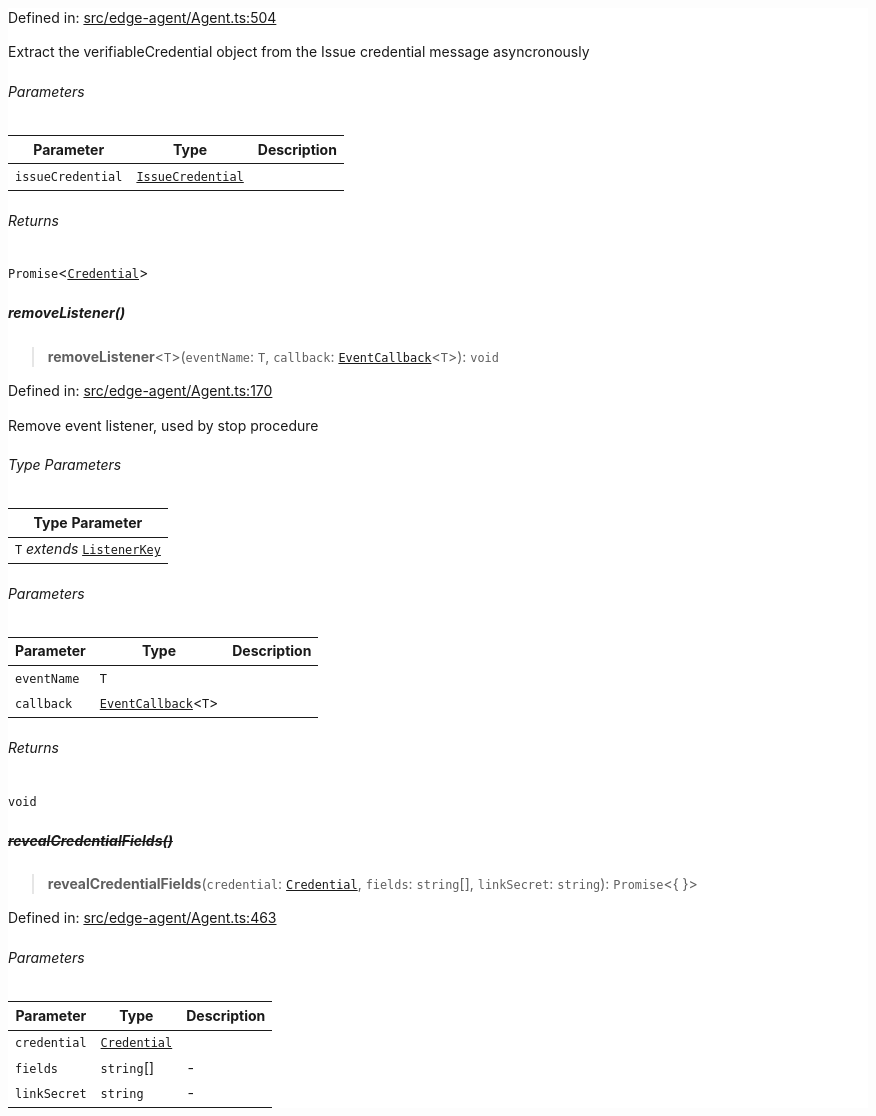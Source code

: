 Defined in: [src/edge-agent/Agent.ts:504](https://github.com/hyperledger-identus/sdk-ts/blob/4243600f6763168a55268042deaef84553d9c943/src/edge-agent/Agent.ts#L504)

Extract the verifiableCredential object from the Issue credential message asyncronously

###### Parameters

| Parameter | Type | Description |
| ------ | ------ | ------ |
| `issueCredential` | [`IssueCredential`](../plugins/internal/didcomm.md#issuecredential) |  |

###### Returns

`Promise`\<[`Credential`](namespaces/Domain/README.md#credential)\>

##### removeListener()

> **removeListener**\<`T`\>(`eventName`: `T`, `callback`: [`EventCallback`](#eventcallback)\<`T`\>): `void`

Defined in: [src/edge-agent/Agent.ts:170](https://github.com/hyperledger-identus/sdk-ts/blob/4243600f6763168a55268042deaef84553d9c943/src/edge-agent/Agent.ts#L170)

Remove event listener, used by stop procedure

###### Type Parameters

| Type Parameter |
| ------ |
| `T` *extends* [`ListenerKey`](#listenerkey) |

###### Parameters

| Parameter | Type | Description |
| ------ | ------ | ------ |
| `eventName` | `T` |  |
| `callback` | [`EventCallback`](#eventcallback)\<`T`\> |  |

###### Returns

`void`

##### ~~revealCredentialFields()~~

> **revealCredentialFields**(`credential`: [`Credential`](namespaces/Domain/README.md#credential), `fields`: `string`[], `linkSecret`: `string`): `Promise`\<\{ \}\>

Defined in: [src/edge-agent/Agent.ts:463](https://github.com/hyperledger-identus/sdk-ts/blob/4243600f6763168a55268042deaef84553d9c943/src/edge-agent/Agent.ts#L463)

###### Parameters

| Parameter | Type | Description |
| ------ | ------ | ------ |
| `credential` | [`Credential`](namespaces/Domain/README.md#credential) |  |
| `fields` | `string`[] | - |
| `linkSecret` | `string` | - |
